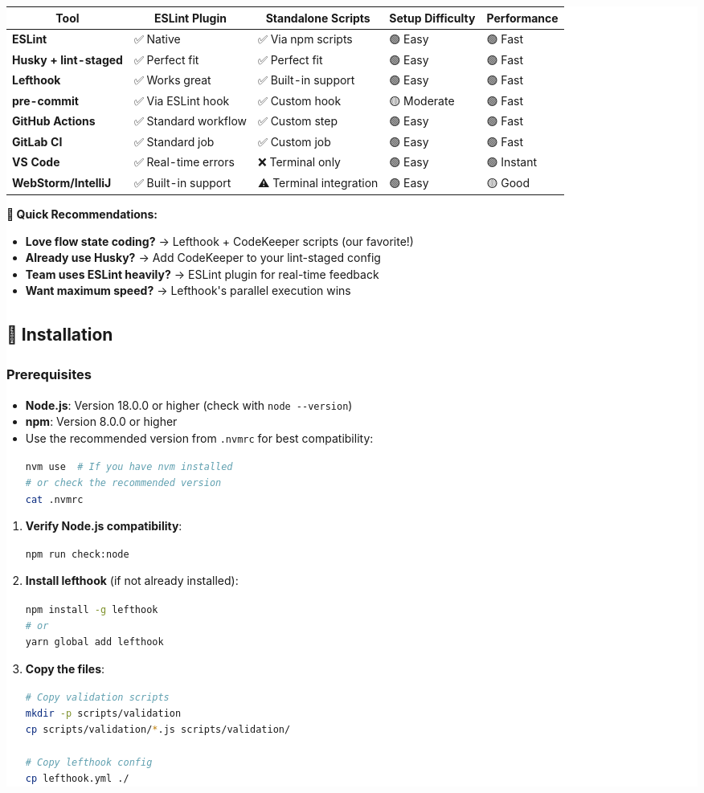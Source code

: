 | Tool | ESLint Plugin | Standalone Scripts | Setup Difficulty | Performance |
|------|--------------|-------------------|------------------|-------------|
| **ESLint** | ✅ Native | ✅ Via npm scripts | 🟢 Easy | 🟢 Fast |
| **Husky + lint-staged** | ✅ Perfect fit | ✅ Perfect fit | 🟢 Easy | 🟢 Fast |
| **Lefthook** | ✅ Works great | ✅ Built-in support | 🟢 Easy | 🟢 Fast |
| **pre-commit** | ✅ Via ESLint hook | ✅ Custom hook | 🟡 Moderate | 🟢 Fast |
| **GitHub Actions** | ✅ Standard workflow | ✅ Custom step | 🟢 Easy | 🟢 Fast |
| **GitLab CI** | ✅ Standard job | ✅ Custom job | 🟢 Easy | 🟢 Fast |
| **VS Code** | ✅ Real-time errors | ❌ Terminal only | 🟢 Easy | 🟢 Instant |
| **WebStorm/IntelliJ** | ✅ Built-in support | ⚠️ Terminal integration | 🟢 Easy | 🟡 Good |

**🎯 Quick Recommendations:**
- **Love flow state coding?** → Lefthook + CodeKeeper scripts (our favorite!)
- **Already use Husky?** → Add CodeKeeper to your lint-staged config
- **Team uses ESLint heavily?** → ESLint plugin for real-time feedback
- **Want maximum speed?** → Lefthook's parallel execution wins

## 🚀 Installation

### Prerequisites

- **Node.js**: Version 18.0.0 or higher (check with `node --version`)
- **npm**: Version 8.0.0 or higher
- Use the recommended version from `.nvmrc` for best compatibility:
  ```bash
  nvm use  # If you have nvm installed
  # or check the recommended version
  cat .nvmrc
  ```

1. **Verify Node.js compatibility**:
   ```bash
   npm run check:node
   ```

2. **Install lefthook** (if not already installed):
   ```bash
   npm install -g lefthook
   # or
   yarn global add lefthook
   ```

3. **Copy the files**:
   ```bash
   # Copy validation scripts
   mkdir -p scripts/validation
   cp scripts/validation/*.js scripts/validation/

   # Copy lefthook config
   cp lefthook.yml ./
   ```
